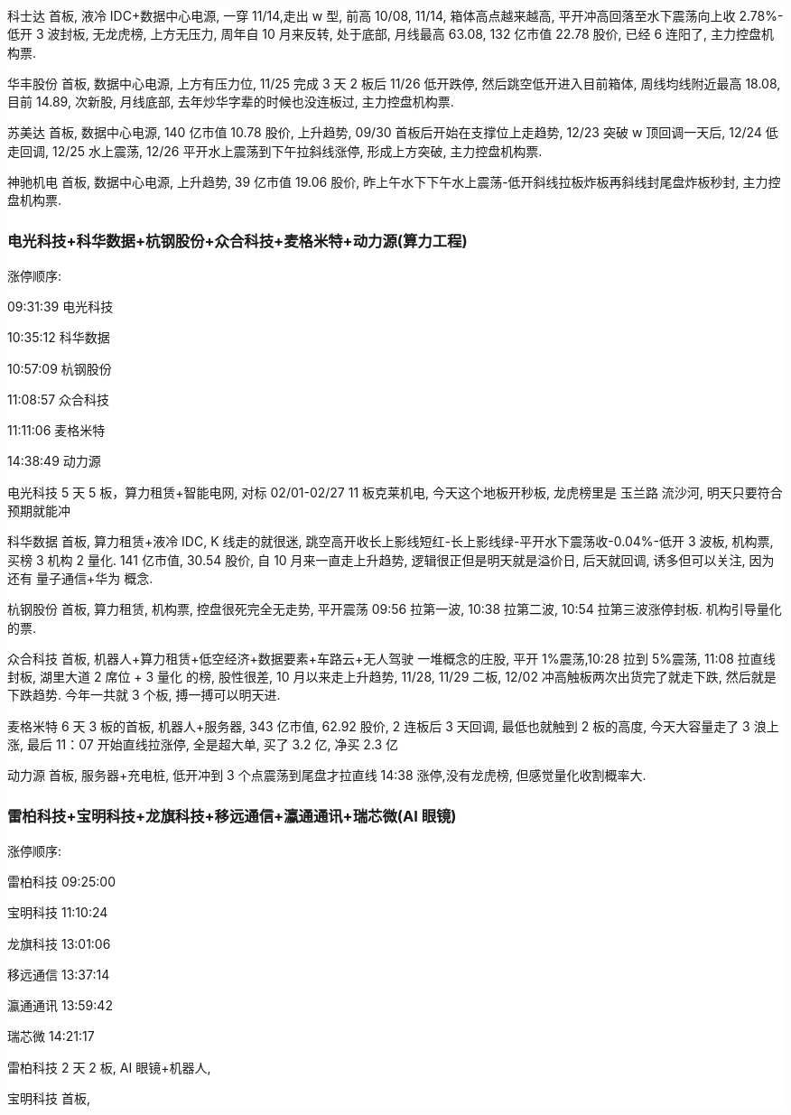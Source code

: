 科士达 首板, 液冷 IDC+数据中心电源, 一穿 11/14,走出 w 型, 前高 10/08, 11/14, 箱体高点越来越高, 平开冲高回落至水下震荡向上收 2.78%-低开 3 波封板, 无龙虎榜, 上方无压力, 周年自 10 月来反转, 处于底部, 月线最高 63.08, 132 亿市值 22.78 股价, 已经 6 连阳了, 主力控盘机构票.

华丰股份 首板, 数据中心电源, 上方有压力位, 11/25 完成 3 天 2 板后 11/26 低开跌停, 然后跳空低开进入目前箱体, 周线均线附近最高 18.08, 目前 14.89, 次新股, 月线底部, 去年炒华字辈的时候也没连板过, 主力控盘机构票.

苏美达 首板, 数据中心电源, 140 亿市值 10.78 股价, 上升趋势, 09/30 首板后开始在支撑位上走趋势, 12/23 突破 w 顶回调一天后, 12/24 低走回调, 12/25 水上震荡, 12/26 平开水上震荡到下午拉斜线涨停, 形成上方突破, 主力控盘机构票.

神驰机电 首板, 数据中心电源, 上升趋势, 39 亿市值 19.06 股价, 昨上午水下下午水上震荡-低开斜线拉板炸板再斜线封尾盘炸板秒封, 主力控盘机构票.

### 电光科技+科华数据+杭钢股份+众合科技+麦格米特+动力源(算力工程)

涨停顺序:

09:31:39 电光科技

10:35:12 科华数据

10:57:09 杭钢股份

11:08:57 众合科技

11:11:06 麦格米特

14:38:49 动力源

电光科技 5 天 5 板，算力租赁+智能电网, 对标 02/01-02/27 11 板克莱机电, 今天这个地板开秒板, 龙虎榜里是 玉兰路 流沙河, 明天只要符合预期就能冲

科华数据 首板, 算力租赁+液冷 IDC, K 线走的就很迷, 跳空高开收长上影线短红-长上影线绿-平开水下震荡收-0.04%-低开 3 波板, 机构票, 买榜 3 机构 2 量化. 141 亿市值, 30.54 股价, 自 10 月来一直走上升趋势, 逻辑很正但是明天就是溢价日, 后天就回调, 诱多但可以关注, 因为还有 量子通信+华为 概念.

杭钢股份 首板, 算力租赁, 机构票, 控盘很死完全无走势, 平开震荡 09:56 拉第一波, 10:38 拉第二波, 10:54 拉第三波涨停封板. 机构引导量化的票.

众合科技 首板, 机器人+算力租赁+低空经济+数据要素+车路云+无人驾驶 一堆概念的庄股, 平开 1%震荡,10:28 拉到 5%震荡, 11:08 拉直线封板, 湖里大道 2 席位 + 3 量化 的榜, 股性很差, 10 月以来走上升趋势, 11/28, 11/29 二板, 12/02 冲高触板两次出货完了就走下跌, 然后就是下跌趋势. 今年一共就 3 个板, 搏一搏可以明天进.

麦格米特 6 天 3 板的首板, 机器人+服务器, 343 亿市值, 62.92 股价, 2 连板后 3 天回调, 最低也就触到 2 板的高度, 今天大容量走了 3 浪上涨, 最后 11：07 开始直线拉涨停, 全是超大单, 买了 3.2 亿, 净买 2.3 亿

动力源 首板, 服务器+充电桩, 低开冲到 3 个点震荡到尾盘才拉直线 14:38 涨停,没有龙虎榜, 但感觉量化收割概率大.

### 雷柏科技+宝明科技+龙旗科技+移远通信+瀛通通讯+瑞芯微(AI 眼镜)

涨停顺序:

雷柏科技 09:25:00

宝明科技 11:10:24

龙旗科技 13:01:06

移远通信 13:37:14

瀛通通讯 13:59:42

瑞芯微 14:21:17

雷柏科技 2 天 2 板, AI 眼镜+机器人,

宝明科技 首板,
